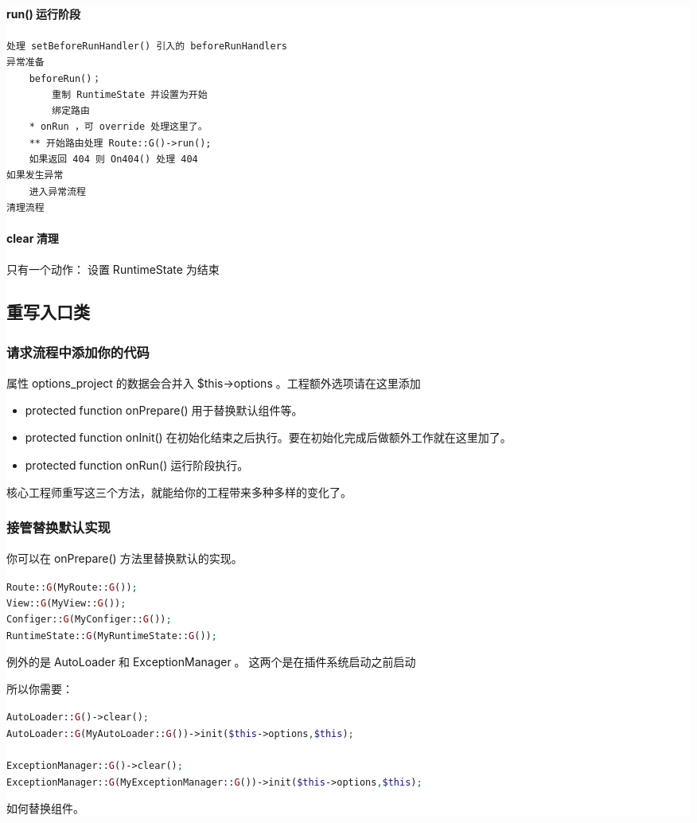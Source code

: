 #### run() 运行阶段

    处理 setBeforeRunHandler() 引入的 beforeRunHandlers
    异常准备
        beforeRun()；
            重制 RuntimeState 并设置为开始
            绑定路由
        * onRun ，可 override 处理这里了。
        ** 开始路由处理 Route::G()->run();
        如果返回 404 则 On404() 处理 404
    如果发生异常
        进入异常流程
    清理流程
#### clear 清理
只有一个动作： 设置 RuntimeState 为结束

## 重写入口类
### 请求流程中添加你的代码


属性 options_project 的数据会合并入 $this->options 。工程额外选项请在这里添加

+ protected function onPrepare() 
	用于替换默认组件等。

+ protected function onInit() 
	在初始化结束之后执行。要在初始化完成后做额外工作就在这里加了。

+ protected function onRun()
	运行阶段执行。

核心工程师重写这三个方法，就能给你的工程带来多种多样的变化了。

### 接管替换默认实现

你可以在 onPrepare() 方法里替换默认的实现。
```php
Route::G(MyRoute::G());
View::G(MyView::G());
Configer::G(MyConfiger::G());
RuntimeState::G(MyRuntimeState::G());
```

例外的是 AutoLoader 和 ExceptionManager 。 这两个是在插件系统启动之前启动

所以你需要：
```php
AutoLoader::G()->clear();
AutoLoader::G(MyAutoLoader::G())->init($this->options,$this);

ExceptionManager::G()->clear();
ExceptionManager::G(MyExceptionManager::G())->init($this->options,$this);
```
如何替换组件。
